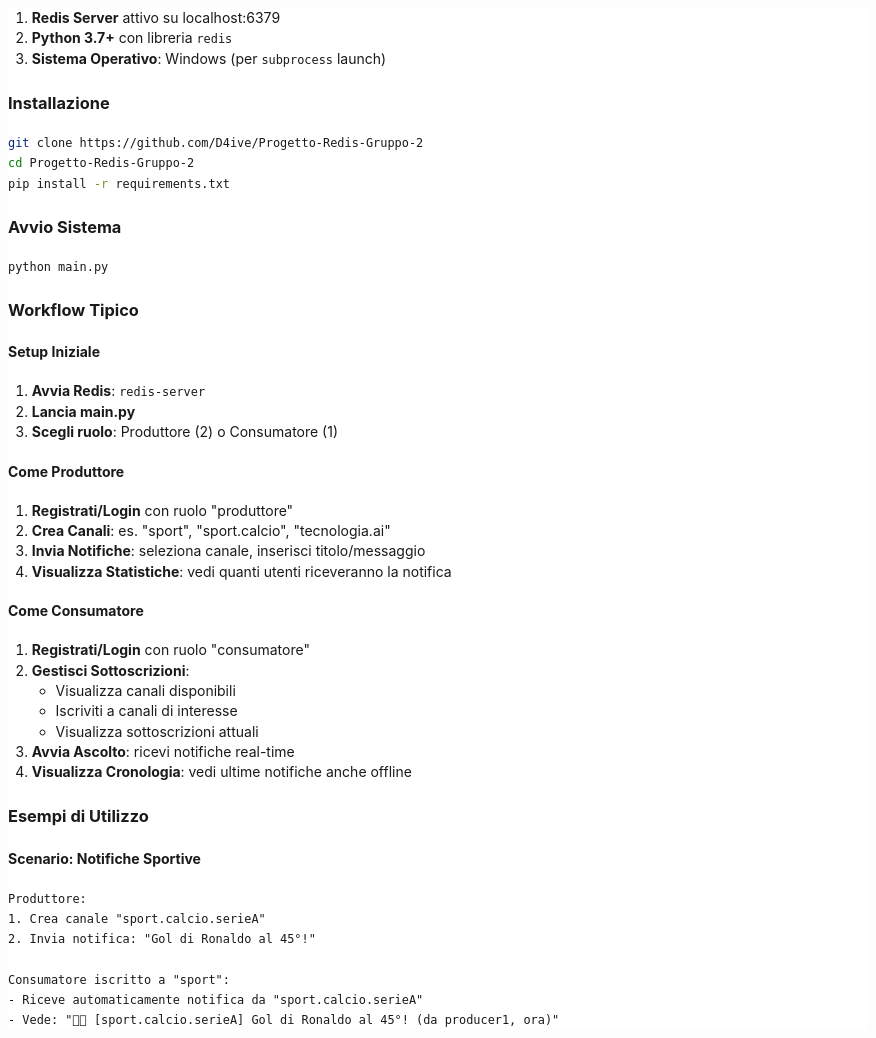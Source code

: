 1. **Redis Server** attivo su localhost:6379
2. **Python 3.7+** con libreria `redis`
3. **Sistema Operativo**: Windows (per `subprocess` launch)

### Installazione

```bash
git clone https://github.com/D4ive/Progetto-Redis-Gruppo-2
cd Progetto-Redis-Gruppo-2
pip install -r requirements.txt
```

### Avvio Sistema

```bash
python main.py
```

### Workflow Tipico

#### Setup Iniziale

1. **Avvia Redis**: `redis-server`
2. **Lancia main.py**
3. **Scegli ruolo**: Produttore (2) o Consumatore (1)

#### Come Produttore

1. **Registrati/Login** con ruolo "produttore"
2. **Crea Canali**: es. "sport", "sport.calcio", "tecnologia.ai"
3. **Invia Notifiche**: seleziona canale, inserisci titolo/messaggio
4. **Visualizza Statistiche**: vedi quanti utenti riceveranno la notifica

#### Come Consumatore

1. **Registrati/Login** con ruolo "consumatore"
2. **Gestisci Sottoscrizioni**:
    - Visualizza canali disponibili
    - Iscriviti a canali di interesse
    - Visualizza sottoscrizioni attuali
3. **Avvia Ascolto**: ricevi notifiche real-time
4. **Visualizza Cronologia**: vedi ultime notifiche anche offline

### Esempi di Utilizzo

#### Scenario: Notifiche Sportive

```
Produttore:
1. Crea canale "sport.calcio.serieA"
2. Invia notifica: "Gol di Ronaldo al 45°!"

Consumatore iscritto a "sport":
- Riceve automaticamente notifica da "sport.calcio.serieA"
- Vede: "📩🔔 [sport.calcio.serieA] Gol di Ronaldo al 45°! (da producer1, ora)"
```
